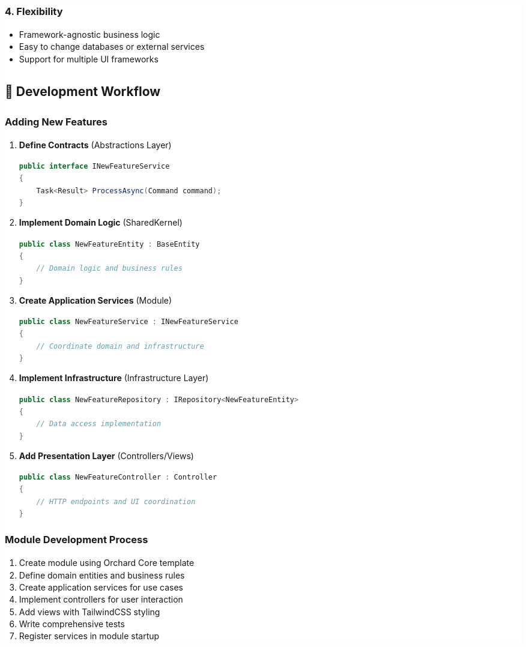 ### 4. **Flexibility**
- Framework-agnostic business logic
- Easy to change databases or external services
- Support for multiple UI frameworks

## 🚀 Development Workflow

### Adding New Features

1. **Define Contracts** (Abstractions Layer)
   ```csharp
   public interface INewFeatureService
   {
       Task<Result> ProcessAsync(Command command);
   }
   ```

2. **Implement Domain Logic** (SharedKernel)
   ```csharp
   public class NewFeatureEntity : BaseEntity
   {
       // Domain logic and business rules
   }
   ```

3. **Create Application Services** (Module)
   ```csharp
   public class NewFeatureService : INewFeatureService
   {
       // Coordinate domain and infrastructure
   }
   ```

4. **Implement Infrastructure** (Infrastructure Layer)
   ```csharp
   public class NewFeatureRepository : IRepository<NewFeatureEntity>
   {
       // Data access implementation
   }
   ```

5. **Add Presentation Layer** (Controllers/Views)
   ```csharp
   public class NewFeatureController : Controller
   {
       // HTTP endpoints and UI coordination
   }
   ```

### Module Development Process

1. Create module using Orchard Core template
2. Define domain entities and business rules
3. Create application services for use cases
4. Implement controllers for user interaction
5. Add views with TailwindCSS styling
6. Write comprehensive tests
7. Register services in module startup
